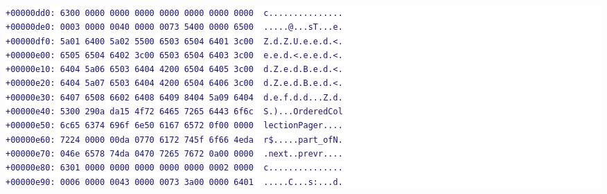 ```diff
+00000dd0: 6300 0000 0000 0000 0000 0000 0000 0000  c...............
+00000de0: 0003 0000 0040 0000 0073 5400 0000 6500  .....@...sT...e.
+00000df0: 5a01 6400 5a02 5500 6503 6504 6401 3c00  Z.d.Z.U.e.e.d.<.
+00000e00: 6505 6504 6402 3c00 6503 6504 6403 3c00  e.e.d.<.e.e.d.<.
+00000e10: 6404 5a06 6503 6404 4200 6504 6405 3c00  d.Z.e.d.B.e.d.<.
+00000e20: 6404 5a07 6503 6404 4200 6504 6406 3c00  d.Z.e.d.B.e.d.<.
+00000e30: 6407 6508 6602 6408 6409 8404 5a09 6404  d.e.f.d.d...Z.d.
+00000e40: 5300 290a da15 4f72 6465 7265 6443 6f6c  S.)...OrderedCol
+00000e50: 6c65 6374 696f 6e50 6167 6572 0f00 0000  lectionPager....
+00000e60: 7224 0000 00da 0770 6172 745f 6f66 4eda  r$.....part_ofN.
+00000e70: 046e 6578 74da 0470 7265 7672 0a00 0000  .next..prevr....
+00000e80: 6301 0000 0000 0000 0000 0000 0002 0000  c...............
+00000e90: 0006 0000 0043 0000 0073 3a00 0000 6401  .....C...s:...d.

